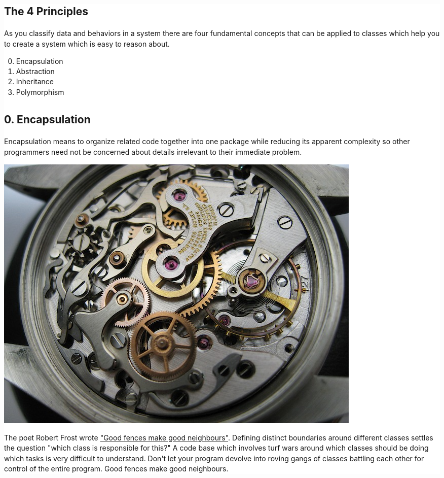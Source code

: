 

## The 4 Principles

As you classify data and behaviors in a system there are four fundamental
concepts that can be applied to classes which help you to create a system
which is easy to reason about.

0. Encapsulation
1. Abstraction
2. Inheritance
3. Polymorphism


## 0. Encapsulation

Encapsulation means to organize related code together into one package while
reducing its apparent complexity so other programmers need not be concerned
about details irrelevant to their immediate problem.

![Figure 1: The Watch's Parts Are Encapsulated Within The Case](./assets/watch-inside.jpg "A place for everything, and everything in its place")

The poet Robert Frost wrote ["Good fences make good
neighbours"](https://www.poetryfoundation.org/poems/44266/mending-wall).
Defining distinct boundaries around different classes settles the question
"which class is responsible for this?"  A code base which involves turf wars
around which classes should be doing which tasks is very difficult to
understand.  Don't let your program devolve into roving gangs of classes
battling each other for control of the entire program.  Good fences make good
neighbours.
